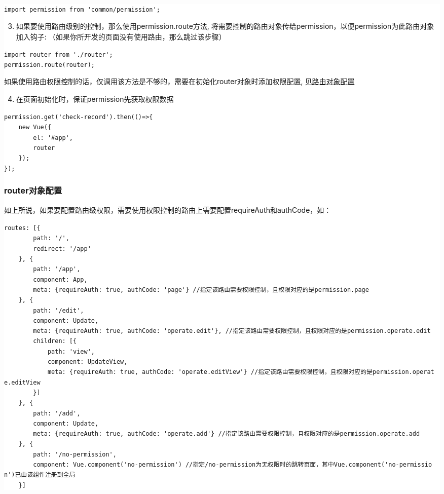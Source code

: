 ```
import permission from 'common/permission';
```
3. 如果要使用路由级别的控制，那么使用permission.route方法, 将需要控制的路由对象传给permission，以便permission为此路由对象加入钩子:
 （如果你所开发的页面没有使用路由，那么跳过该步骤）

```
import router from './router';
permission.route(router);
```
如果使用路由权限控制的话，仅调用该方法是不够的，需要在初始化router对象时添加权限配置, 见[路由对象配置](#router对象配置)

4. 在页面初始化时，保证permission先获取权限数据

```
permission.get('check-record').then(()=>{
    new Vue({
        el: '#app',
        router
    });
});
```
### router对象配置

如上所说，如果要配置路由级权限，需要使用权限控制的路由上需要配置requireAuth和authCode，如：
```
routes: [{
        path: '/',
        redirect: '/app'
    }, {
        path: '/app',
        component: App,
        meta: {requireAuth: true, authCode: 'page'} //指定该路由需要权限控制，且权限对应的是permission.page
    }, {
        path: '/edit',
        component: Update,
        meta: {requireAuth: true, authCode: 'operate.edit'}, //指定该路由需要权限控制，且权限对应的是permission.operate.edit
        children: [{
            path: 'view',
            component: UpdateView,
            meta: {requireAuth: true, authCode: 'operate.editView'} //指定该路由需要权限控制，且权限对应的是permission.operate.editView
        }]
    }, {
        path: '/add',
        component: Update,
        meta: {requireAuth: true, authCode: 'operate.add'} //指定该路由需要权限控制，且权限对应的是permission.operate.add
    }, {
        path: '/no-permission',
        component: Vue.component('no-permission') //指定/no-permission为无权限时的跳转页面，其中Vue.component('no-permission')已由该组件注册到全局
    }]
```
